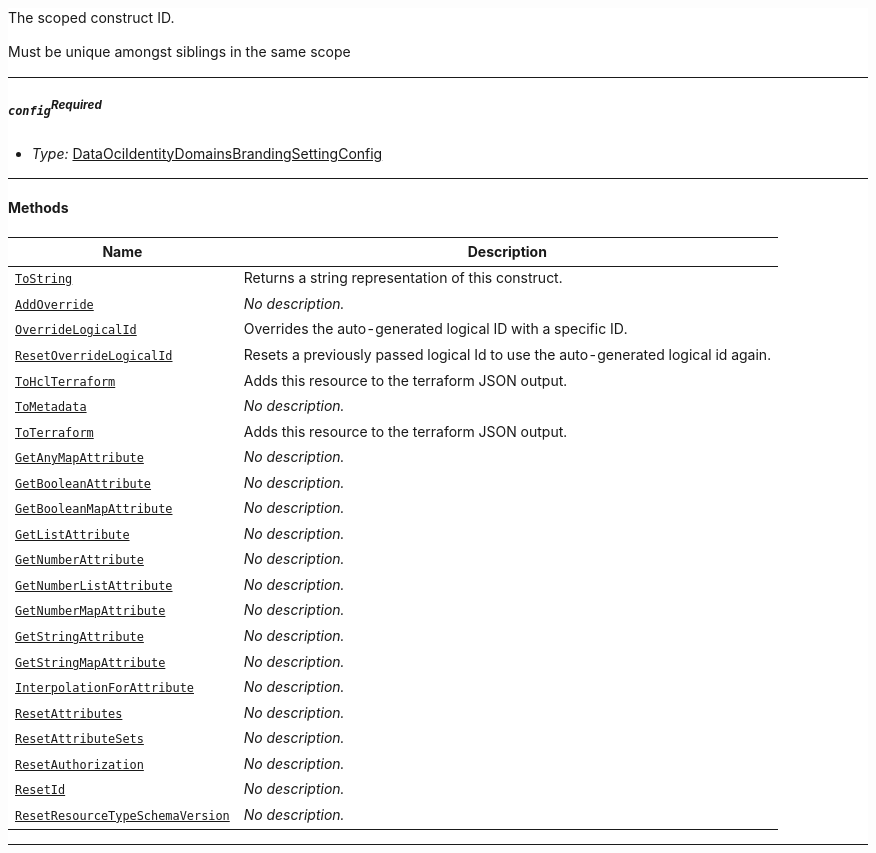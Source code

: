 The scoped construct ID.

Must be unique amongst siblings in the same scope

---

##### `config`<sup>Required</sup> <a name="config" id="rhizo-co-terraform-provider-oci.dataOciIdentityDomainsBrandingSetting.DataOciIdentityDomainsBrandingSetting.Initializer.parameter.config"></a>

- *Type:* <a href="#rhizo-co-terraform-provider-oci.dataOciIdentityDomainsBrandingSetting.DataOciIdentityDomainsBrandingSettingConfig">DataOciIdentityDomainsBrandingSettingConfig</a>

---

#### Methods <a name="Methods" id="Methods"></a>

| **Name** | **Description** |
| --- | --- |
| <code><a href="#rhizo-co-terraform-provider-oci.dataOciIdentityDomainsBrandingSetting.DataOciIdentityDomainsBrandingSetting.toString">ToString</a></code> | Returns a string representation of this construct. |
| <code><a href="#rhizo-co-terraform-provider-oci.dataOciIdentityDomainsBrandingSetting.DataOciIdentityDomainsBrandingSetting.addOverride">AddOverride</a></code> | *No description.* |
| <code><a href="#rhizo-co-terraform-provider-oci.dataOciIdentityDomainsBrandingSetting.DataOciIdentityDomainsBrandingSetting.overrideLogicalId">OverrideLogicalId</a></code> | Overrides the auto-generated logical ID with a specific ID. |
| <code><a href="#rhizo-co-terraform-provider-oci.dataOciIdentityDomainsBrandingSetting.DataOciIdentityDomainsBrandingSetting.resetOverrideLogicalId">ResetOverrideLogicalId</a></code> | Resets a previously passed logical Id to use the auto-generated logical id again. |
| <code><a href="#rhizo-co-terraform-provider-oci.dataOciIdentityDomainsBrandingSetting.DataOciIdentityDomainsBrandingSetting.toHclTerraform">ToHclTerraform</a></code> | Adds this resource to the terraform JSON output. |
| <code><a href="#rhizo-co-terraform-provider-oci.dataOciIdentityDomainsBrandingSetting.DataOciIdentityDomainsBrandingSetting.toMetadata">ToMetadata</a></code> | *No description.* |
| <code><a href="#rhizo-co-terraform-provider-oci.dataOciIdentityDomainsBrandingSetting.DataOciIdentityDomainsBrandingSetting.toTerraform">ToTerraform</a></code> | Adds this resource to the terraform JSON output. |
| <code><a href="#rhizo-co-terraform-provider-oci.dataOciIdentityDomainsBrandingSetting.DataOciIdentityDomainsBrandingSetting.getAnyMapAttribute">GetAnyMapAttribute</a></code> | *No description.* |
| <code><a href="#rhizo-co-terraform-provider-oci.dataOciIdentityDomainsBrandingSetting.DataOciIdentityDomainsBrandingSetting.getBooleanAttribute">GetBooleanAttribute</a></code> | *No description.* |
| <code><a href="#rhizo-co-terraform-provider-oci.dataOciIdentityDomainsBrandingSetting.DataOciIdentityDomainsBrandingSetting.getBooleanMapAttribute">GetBooleanMapAttribute</a></code> | *No description.* |
| <code><a href="#rhizo-co-terraform-provider-oci.dataOciIdentityDomainsBrandingSetting.DataOciIdentityDomainsBrandingSetting.getListAttribute">GetListAttribute</a></code> | *No description.* |
| <code><a href="#rhizo-co-terraform-provider-oci.dataOciIdentityDomainsBrandingSetting.DataOciIdentityDomainsBrandingSetting.getNumberAttribute">GetNumberAttribute</a></code> | *No description.* |
| <code><a href="#rhizo-co-terraform-provider-oci.dataOciIdentityDomainsBrandingSetting.DataOciIdentityDomainsBrandingSetting.getNumberListAttribute">GetNumberListAttribute</a></code> | *No description.* |
| <code><a href="#rhizo-co-terraform-provider-oci.dataOciIdentityDomainsBrandingSetting.DataOciIdentityDomainsBrandingSetting.getNumberMapAttribute">GetNumberMapAttribute</a></code> | *No description.* |
| <code><a href="#rhizo-co-terraform-provider-oci.dataOciIdentityDomainsBrandingSetting.DataOciIdentityDomainsBrandingSetting.getStringAttribute">GetStringAttribute</a></code> | *No description.* |
| <code><a href="#rhizo-co-terraform-provider-oci.dataOciIdentityDomainsBrandingSetting.DataOciIdentityDomainsBrandingSetting.getStringMapAttribute">GetStringMapAttribute</a></code> | *No description.* |
| <code><a href="#rhizo-co-terraform-provider-oci.dataOciIdentityDomainsBrandingSetting.DataOciIdentityDomainsBrandingSetting.interpolationForAttribute">InterpolationForAttribute</a></code> | *No description.* |
| <code><a href="#rhizo-co-terraform-provider-oci.dataOciIdentityDomainsBrandingSetting.DataOciIdentityDomainsBrandingSetting.resetAttributes">ResetAttributes</a></code> | *No description.* |
| <code><a href="#rhizo-co-terraform-provider-oci.dataOciIdentityDomainsBrandingSetting.DataOciIdentityDomainsBrandingSetting.resetAttributeSets">ResetAttributeSets</a></code> | *No description.* |
| <code><a href="#rhizo-co-terraform-provider-oci.dataOciIdentityDomainsBrandingSetting.DataOciIdentityDomainsBrandingSetting.resetAuthorization">ResetAuthorization</a></code> | *No description.* |
| <code><a href="#rhizo-co-terraform-provider-oci.dataOciIdentityDomainsBrandingSetting.DataOciIdentityDomainsBrandingSetting.resetId">ResetId</a></code> | *No description.* |
| <code><a href="#rhizo-co-terraform-provider-oci.dataOciIdentityDomainsBrandingSetting.DataOciIdentityDomainsBrandingSetting.resetResourceTypeSchemaVersion">ResetResourceTypeSchemaVersion</a></code> | *No description.* |

---